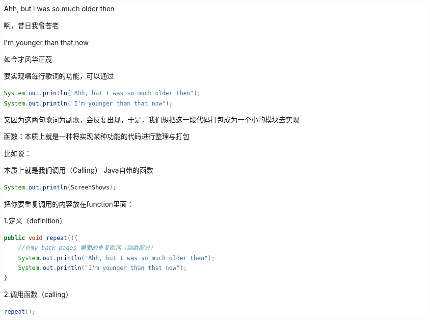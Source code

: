 Ahh, but I was so much older then

啊，昔日我曾苍老

I'm younger than that now

如今才风华正茂



要实现唱每行歌词的功能，可以通过

```java
System.out.println("Ahh, but I was so much older then");
System.out.println("I'm younger than that now");
```

又因为这两句歌词为副歌，会反复出现，于是，我们想把这一段代码打包成为一个小的模块去实现



函数：本质上就是一种将实现某种功能的代码进行整理与打包

比如说：

本质上就是我们调用（Calling） Java自带的函数

```java
System.out.println(ScreenShows);	
```



把你要重复调用的内容放在function里面：

1.定义（definition）

```java
public void repeat(){
    //在my back pages 里面的重复歌词（副歌部分）
    System.out.println("Ahh, but I was so much older then");
	System.out.println("I'm younger than that now");
}
```

2.调用函数（calling）

```java
repeat();
```

